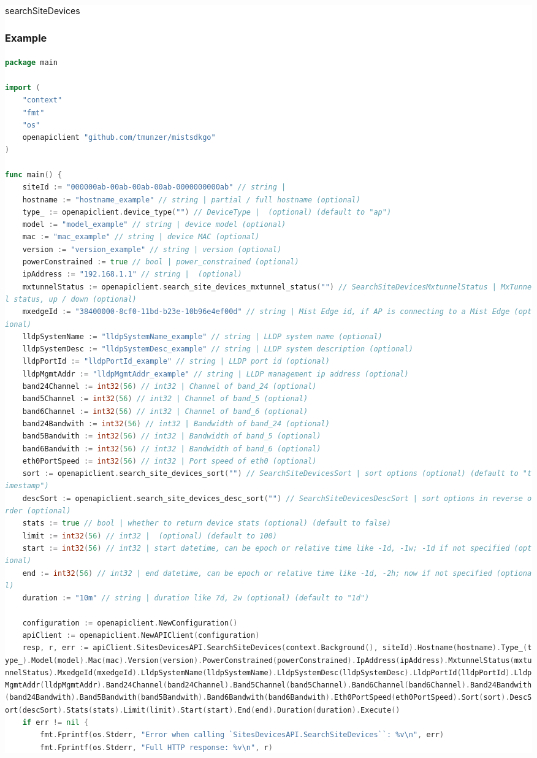 searchSiteDevices



### Example

```go
package main

import (
	"context"
	"fmt"
	"os"
	openapiclient "github.com/tmunzer/mistsdkgo"
)

func main() {
	siteId := "000000ab-00ab-00ab-00ab-0000000000ab" // string | 
	hostname := "hostname_example" // string | partial / full hostname (optional)
	type_ := openapiclient.device_type("") // DeviceType |  (optional) (default to "ap")
	model := "model_example" // string | device model (optional)
	mac := "mac_example" // string | device MAC (optional)
	version := "version_example" // string | version (optional)
	powerConstrained := true // bool | power_constrained (optional)
	ipAddress := "192.168.1.1" // string |  (optional)
	mxtunnelStatus := openapiclient.search_site_devices_mxtunnel_status("") // SearchSiteDevicesMxtunnelStatus | MxTunnel status, up / down (optional)
	mxedgeId := "38400000-8cf0-11bd-b23e-10b96e4ef00d" // string | Mist Edge id, if AP is connecting to a Mist Edge (optional)
	lldpSystemName := "lldpSystemName_example" // string | LLDP system name (optional)
	lldpSystemDesc := "lldpSystemDesc_example" // string | LLDP system description (optional)
	lldpPortId := "lldpPortId_example" // string | LLDP port id (optional)
	lldpMgmtAddr := "lldpMgmtAddr_example" // string | LLDP management ip address (optional)
	band24Channel := int32(56) // int32 | Channel of band_24 (optional)
	band5Channel := int32(56) // int32 | Channel of band_5 (optional)
	band6Channel := int32(56) // int32 | Channel of band_6 (optional)
	band24Bandwith := int32(56) // int32 | Bandwidth of band_24 (optional)
	band5Bandwith := int32(56) // int32 | Bandwidth of band_5 (optional)
	band6Bandwith := int32(56) // int32 | Bandwidth of band_6 (optional)
	eth0PortSpeed := int32(56) // int32 | Port speed of eth0 (optional)
	sort := openapiclient.search_site_devices_sort("") // SearchSiteDevicesSort | sort options (optional) (default to "timestamp")
	descSort := openapiclient.search_site_devices_desc_sort("") // SearchSiteDevicesDescSort | sort options in reverse order (optional)
	stats := true // bool | whether to return device stats (optional) (default to false)
	limit := int32(56) // int32 |  (optional) (default to 100)
	start := int32(56) // int32 | start datetime, can be epoch or relative time like -1d, -1w; -1d if not specified (optional)
	end := int32(56) // int32 | end datetime, can be epoch or relative time like -1d, -2h; now if not specified (optional)
	duration := "10m" // string | duration like 7d, 2w (optional) (default to "1d")

	configuration := openapiclient.NewConfiguration()
	apiClient := openapiclient.NewAPIClient(configuration)
	resp, r, err := apiClient.SitesDevicesAPI.SearchSiteDevices(context.Background(), siteId).Hostname(hostname).Type_(type_).Model(model).Mac(mac).Version(version).PowerConstrained(powerConstrained).IpAddress(ipAddress).MxtunnelStatus(mxtunnelStatus).MxedgeId(mxedgeId).LldpSystemName(lldpSystemName).LldpSystemDesc(lldpSystemDesc).LldpPortId(lldpPortId).LldpMgmtAddr(lldpMgmtAddr).Band24Channel(band24Channel).Band5Channel(band5Channel).Band6Channel(band6Channel).Band24Bandwith(band24Bandwith).Band5Bandwith(band5Bandwith).Band6Bandwith(band6Bandwith).Eth0PortSpeed(eth0PortSpeed).Sort(sort).DescSort(descSort).Stats(stats).Limit(limit).Start(start).End(end).Duration(duration).Execute()
	if err != nil {
		fmt.Fprintf(os.Stderr, "Error when calling `SitesDevicesAPI.SearchSiteDevices``: %v\n", err)
		fmt.Fprintf(os.Stderr, "Full HTTP response: %v\n", r)
```